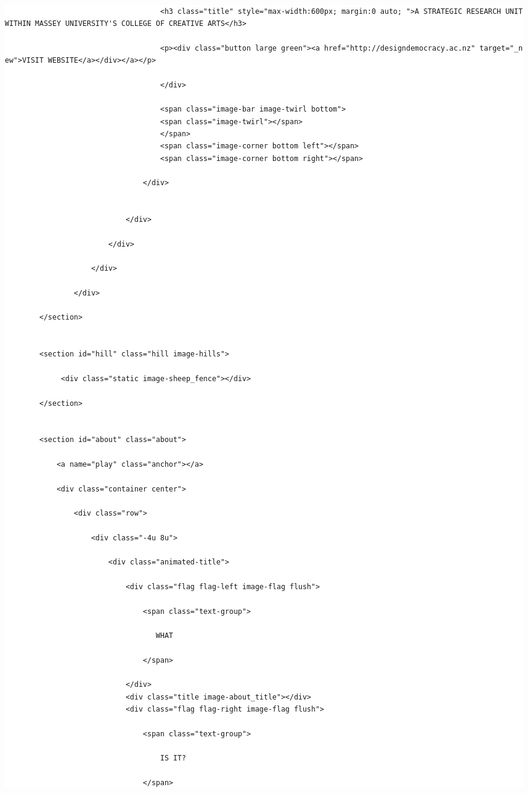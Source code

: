                                         <h3 class="title" style="max-width:600px; margin:0 auto; ">A STRATEGIC RESEARCH UNIT WITHIN MASSEY UNIVERSITY'S COLLEGE OF CREATIVE ARTS</h3>

                                        <p><div class="button large green"><a href="http://designdemocracy.ac.nz" target="_new">VISIT WEBSITE</a></div></a></p>       

                                        </div>

                                        <span class="image-bar image-twirl bottom">
                                        <span class="image-twirl"></span>
                                        </span>
                                        <span class="image-corner bottom left"></span>       
                                        <span class="image-corner bottom right"></span>

                                    </div>                                
                                    

                                </div>

                            </div>  

                        </div>  

                    </div>            

            </section>


            <section id="hill" class="hill image-hills">      

                 <div class="static image-sheep_fence"></div>   

            </section>


            <section id="about" class="about">

                <a name="play" class="anchor"></a>

                <div class="container center">

                    <div class="row">                      

                        <div class="-4u 8u">
                                          
                            <div class="animated-title">
                                
                                <div class="flag flag-left image-flag flush">
                                    
                                    <span class="text-group">

                                       WHAT

                                    </span>

                                </div>
                                <div class="title image-about_title"></div>
                                <div class="flag flag-right image-flag flush">
                                    
                                    <span class="text-group">

                                        IS IT?

                                    </span>
